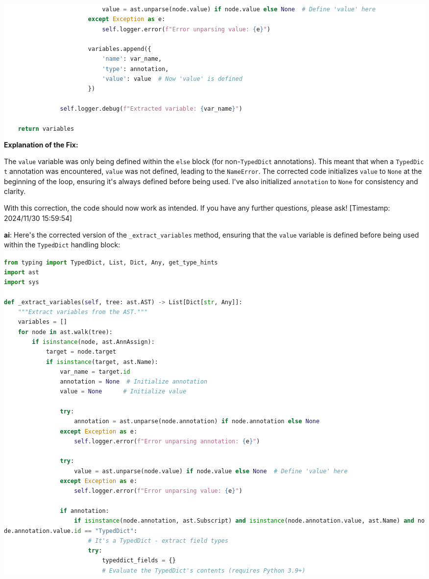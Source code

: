 ```python
                            value = ast.unparse(node.value) if node.value else None  # Define 'value' here
                        except Exception as e:
                            self.logger.error(f"Error unparsing value: {e}")

                        variables.append({
                            'name': var_name,
                            'type': annotation,
                            'value': value  # Now 'value' is defined
                        })

                self.logger.debug(f"Extracted variable: {var_name}")

    return variables
```

**Explanation of the Fix:**

The `value` variable was only being defined within the `else` block (for non-`TypedDict` annotations). This meant that when a `TypedDict` annotation was encountered, `value` was not defined, leading to the `NameError`. The corrected code initializes `value` to `None` at the beginning of the loop, ensuring it's always defined before being used. I've also initialized `annotation` to `None` for consistency and clarity.



With this correction, the code should now work as intended. If you have any further questions, please ask!
[Timestamp: 2024/11/30 15:59:54]

**ai**: Here's the corrected version of the `_extract_variables` method, ensuring that the `value` variable is defined before being used within the `TypedDict` handling block:

```python
from typing import TypedDict, List, Dict, Any, get_type_hints
import ast
import sys

def _extract_variables(self, tree: ast.AST) -> List[Dict[str, Any]]:
    """Extract variables from the AST."""
    variables = []
    for node in ast.walk(tree):
        if isinstance(node, ast.AnnAssign):
            target = node.target
            if isinstance(target, ast.Name):
                var_name = target.id
                annotation = None  # Initialize annotation
                value = None      # Initialize value

                try:
                    annotation = ast.unparse(node.annotation) if node.annotation else None
                except Exception as e:
                    self.logger.error(f"Error unparsing annotation: {e}")

                try:
                    value = ast.unparse(node.value) if node.value else None  # Define 'value' here
                except Exception as e:
                    self.logger.error(f"Error unparsing value: {e}")

                if annotation:
                    if isinstance(node.annotation, ast.Subscript) and isinstance(node.annotation.value, ast.Name) and node.annotation.value.id == "TypedDict":
                        # It's a TypedDict - extract field types
                        try:
                            typeddict_fields = {}
                            # Evaluate the TypedDict's contents (requires Python 3.9+)
```